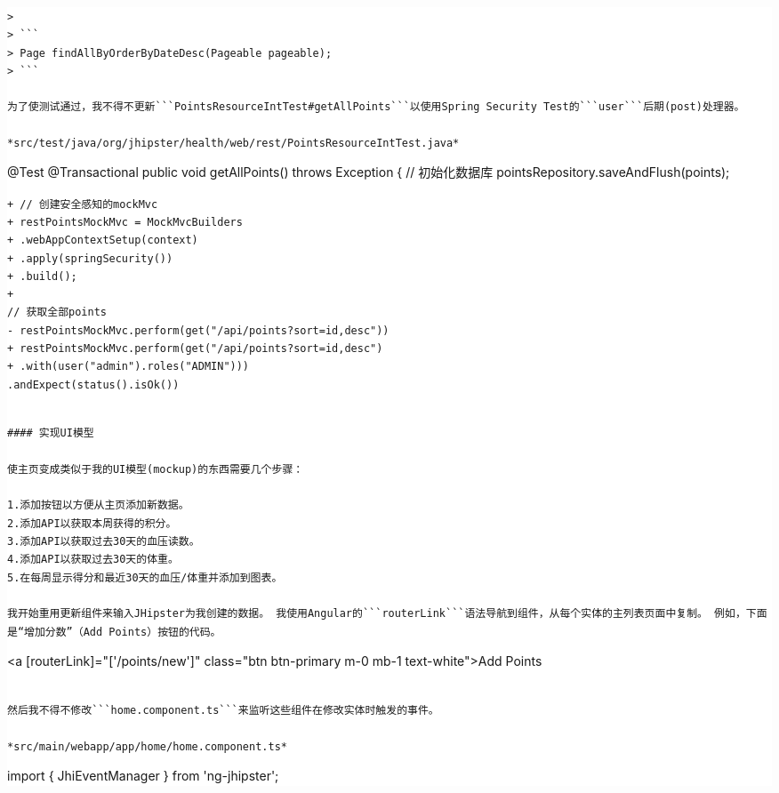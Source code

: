 ```
>
> ```
> Page findAllByOrderByDateDesc(Pageable pageable);
> ```

为了使测试通过，我不得不更新```PointsResourceIntTest#getAllPoints```以使用Spring Security Test的```user```后期(post)处理器。

*src/test/java/org/jhipster/health/web/rest/PointsResourceIntTest.java*

```
@Test
@Transactional
public void getAllPoints() throws Exception {
    // 初始化数据库
    pointsRepository.saveAndFlush(points);

    + // 创建安全感知的mockMvc
    + restPointsMockMvc = MockMvcBuilders
    + .webAppContextSetup(context)
    + .apply(springSecurity())
    + .build();
    +
    // 获取全部points
    - restPointsMockMvc.perform(get("/api/points?sort=id,desc"))
    + restPointsMockMvc.perform(get("/api/points?sort=id,desc")
    + .with(user("admin").roles("ADMIN")))
    .andExpect(status().isOk())
```

#### 实现UI模型

使主页变成类似于我的UI模型(mockup)的东西需要几个步骤：

1.添加按钮以方便从主页添加新数据。
2.添加API以获取本周获得的积分。
3.添加API以获取过去30天的血压读数。
4.添加API以获取过去30天的体重。
5.在每周显示得分和最近30天的血压/体重并添加到图表。

我开始重用更新组件来输入JHipster为我创建的数据。 我使用Angular的```routerLink```语法导航到组件，从每个实体的主列表页面中复制。 例如，下面是“增加分数”（Add Points）按钮的代码。

```
<a [routerLink]="['/points/new']" class="btn btn-primary m-0 mb-1 text-white">Add Points</a>
```

然后我不得不修改```home.component.ts```来监听这些组件在修改实体时触发的事件。

*src/main/webapp/app/home/home.component.ts*

```
import {
    JhiEventManager
}
from 'ng-jhipster';

